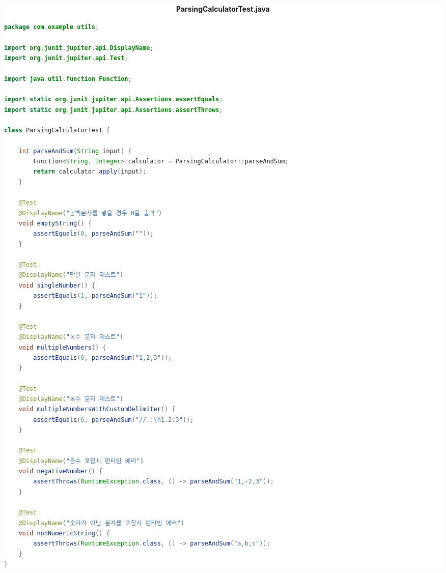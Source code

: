 
**<center>ParsingCalculatorTest.java</center>**

```java
package com.example.utils;

import org.junit.jupiter.api.DisplayName;
import org.junit.jupiter.api.Test;

import java.util.function.Function;

import static org.junit.jupiter.api.Assertions.assertEquals;
import static org.junit.jupiter.api.Assertions.assertThrows;

class ParsingCalculatorTest {

    int parseAndSum(String input) {
        Function<String, Integer> calculator = ParsingCalculator::parseAndSum;
        return calculator.apply(input);
    }

    @Test
    @DisplayName("공백문자를 넣을 경우 0을 출력")
    void emptyString() {
        assertEquals(0, parseAndSum(""));
    }

    @Test
    @DisplayName("단일 문자 테스트")
    void singleNumber() {
        assertEquals(1, parseAndSum("1"));
    }

    @Test
    @DisplayName("복수 문자 테스트")
    void multipleNumbers() {
        assertEquals(6, parseAndSum("1,2,3"));
    }

    @Test
    @DisplayName("복수 문자 테스트")
    void multipleNumbersWithCustomDelimiter() {
        assertEquals(6, parseAndSum("//.:\n1.2:3"));
    }

    @Test
    @DisplayName("음수 포함시 런타임 에러")
    void negativeNumber() {
        assertThrows(RuntimeException.class, () -> parseAndSum("1,-2,3"));
    }

    @Test
    @DisplayName("숫자가 아닌 문자를 포함시 런타임 에러")
    void nonNumericString() {
        assertThrows(RuntimeException.class, () -> parseAndSum("a,b,c"));
    }
}
```
